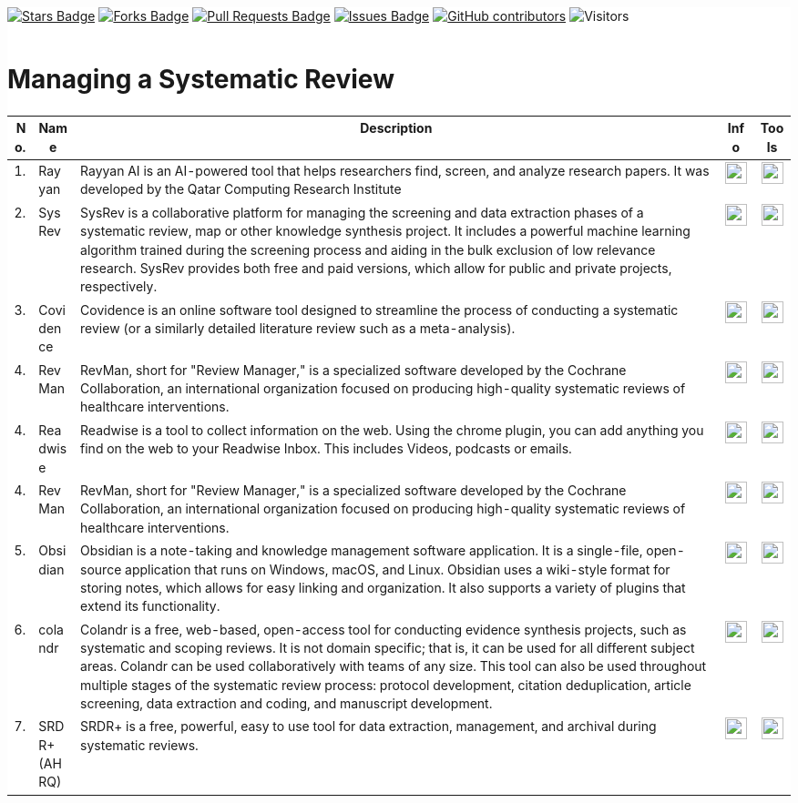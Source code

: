 <a href="https://github.com/drshahizan/SLR-MIIT/stargazers"><img src="https://img.shields.io/github/stars/drshahizan/SLR-MIIT" alt="Stars Badge"/></a>
<a href="https://github.com/drshahizan/SLR-MIIT/network/members"><img src="https://img.shields.io/github/forks/drshahizan/SLR-MIIT" alt="Forks Badge"/></a>
<a href="https://github.com/drshahizan/SLR-MIIT"><img src="https://img.shields.io/github/issues-pr/drshahizan/SLR-MIIT" alt="Pull Requests Badge"/></a>
<a href="https://github.com/drshahizan/SLR-MIIT/issues"><img src="https://img.shields.io/github/issues/drshahizan/SLR-MIIT" alt="Issues Badge"/></a>
<a href="https://github.com/drshahizan/SLR-MIIT/graphs/contributors"><img alt="GitHub contributors" src="https://img.shields.io/github/contributors/drshahizan/SLR-MIIT?color=2b9348"></a>
![Visitors](https://api.visitorbadge.io/api/visitors?path=https%3A%2F%2Fgithub.com%2Fdrshahizan%2FSLR-MIIT&labelColor=%23d9e3f0&countColor=%23697689&style=flat)

# Managing a Systematic Review

| No.  | Name | Description | Info | Tools |
|------: | ------------------|-----|:--------:|:--------:|
| 1. | Rayyan | Rayyan AI is an AI-powered tool that helps researchers find, screen, and analyze research papers. It was developed by the Qatar Computing Research Institute |<a href="https://drshahizan.gitbook.io/ai-tools/ai-tools/manage-sr/rayyan" ><img src="../images/rfp.png" width="24px" height="24px" ></a> | <a href="https://www.rayyan.ai/" ><img src="../images/download.gif" width="24px" height="24px" ></a> |
| 2. | SysRev | SysRev is a collaborative platform for managing the screening and data extraction phases of a systematic review, map or other knowledge synthesis project. It includes a powerful machine learning algorithm trained during the screening process and aiding in the bulk exclusion of low relevance research. SysRev provides both free and paid versions, which allow for public and private projects, respectively. |<a href="https://drshahizan.gitbook.io/ai-tools/ai-tools/manage-sr/sysrev" ><img src="../images/rfp.png" width="24px" height="24px" ></a> | <a href="https://sysrev.com/" ><img src="../images/download.gif" width="24px" height="24px" ></a> |
| 3. | Covidence | Covidence is an online software tool designed to streamline the process of conducting a systematic review (or a similarly detailed literature review such as a meta-analysis). |<a href="https://drshahizan.gitbook.io/ai-tools/ai-tools/manage-sr/covidence" ><img src="../images/rfp.png" width="24px" height="24px" ></a> | <a href="https://www.covidence.org/" ><img src="../images/download.gif" width="24px" height="24px" ></a> |
| 4. | RevMan | RevMan, short for "Review Manager," is a specialized software developed by the Cochrane Collaboration, an international organization focused on producing high-quality systematic reviews of healthcare interventions. |<a href="https://drshahizan.gitbook.io/ai-tools/ai-tools/manage-sr/revman" ><img src="../images/rfp.png" width="24px" height="24px" ></a> | <a href="https://training.cochrane.org/online-learning/core-software/revman" ><img src="../images/download.gif" width="24px" height="24px" ></a> |
| 4. | Readwise | Readwise is a tool to collect information on the web. Using the chrome plugin, you can add anything you find on the web to your Readwise Inbox. This includes Videos, podcasts or emails. |<a href="https://drshahizan.gitbook.io/ai-tools/ai-tools/manage-sr/readwise" ><img src="../images/rfp.png" width="24px" height="24px" ></a> | <a href="https://readwise.io/" ><img src="../images/download.gif" width="24px" height="24px" ></a> |
| 4. | RevMan | RevMan, short for "Review Manager," is a specialized software developed by the Cochrane Collaboration, an international organization focused on producing high-quality systematic reviews of healthcare interventions. |<a href="https://drshahizan.gitbook.io/ai-tools/ai-tools/manage-sr/revman" ><img src="../images/rfp.png" width="24px" height="24px" ></a> | <a href="https://training.cochrane.org/online-learning/core-software/revman" ><img src="../images/download.gif" width="24px" height="24px" ></a> |
| 5. | Obsidian | Obsidian is a note-taking and knowledge management software application. It is a single-file, open-source application that runs on Windows, macOS, and Linux. Obsidian uses a wiki-style format for storing notes, which allows for easy linking and organization. It also supports a variety of plugins that extend its functionality. |<a href="https://drshahizan.gitbook.io/ai-tools/ai-tools/manage-sr/obsidian" ><img src="../images/rfp.png" width="24px" height="24px" ></a> | <a href="https://obsidian.md/" ><img src="../images/download.gif" width="24px" height="24px" ></a> |
| 6. | colandr | Colandr is a free, web-based, open-access tool for conducting evidence synthesis projects, such as systematic and scoping reviews. It is not domain specific; that is, it can be used for all different subject areas. Colandr can be used collaboratively with teams of any size. This tool can also be used throughout multiple stages of the systematic review process: protocol development, citation deduplication, article screening, data extraction and coding, and manuscript development. |<a href="https://drshahizan.gitbook.io/ai-tools/ai-tools/manage-sr/colandr" ><img src="../images/rfp.png" width="24px" height="24px" ></a> | <a href="https://www.colandrapp.com/" ><img src="../images/download.gif" width="24px" height="24px" ></a> |
| 7. | SRDR+ (AHRQ) | SRDR+ is a free, powerful, easy to use tool for data extraction, management, and archival during systematic reviews. |<a href="https://drshahizan.gitbook.io/ai-tools/ai-tools/manage-sr/srdr+-ahrq" ><img src="../images/rfp.png" width="24px" height="24px" ></a> | <a href="https://srdrplus.ahrq.gov/" ><img src="../images/download.gif" width="24px" height="24px" ></a> |